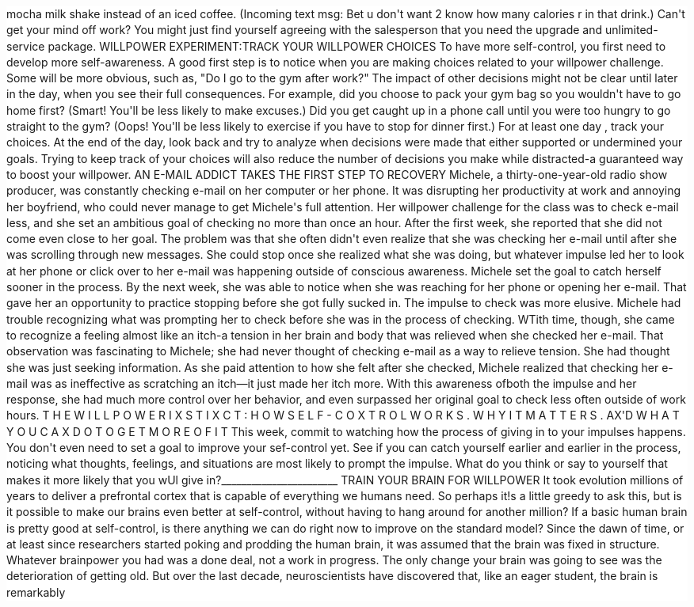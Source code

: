 mocha milk shake instead of an iced coffee. (Incoming text msg: Bet u don't want 2 know how many calories r in that drink.) Can't get your mind off work? You might just find yourself agreeing with the
salesperson that you need the upgrade and unlimited-service package.
WILLPOWER EXPERIMENT:TRACK YOUR WILLPOWER CHOICES
To have more self-control, you first need to develop more self-awareness. A good first step is to notice when you are making choices related to your willpower challenge. Some will be more obvious, such
as, "Do I go to the gym after work?" The impact of other decisions might not be clear until later in the day, when you see their full consequences. For example, did you choose to pack your gym bag so
you wouldn't have to go home first? (Smart! You'll be less likely to make excuses.) Did you get caught up in a phone call until you were too hungry to go straight to the gym? (Oops! You'll be less likely
to exercise if you have to stop for dinner first.) For at least one day , track your choices. At the end of the day, look back and try to analyze when decisions were made that either supported or
undermined your goals. Trying to keep track of your choices will also reduce the number of decisions you make while distracted-a guaranteed way to boost your willpower.
AN E-MAIL ADDICT TAKES THE FIRST STEP TO RECOVERY
Michele, a thirty-one-year-old radio show producer, was constantly checking e-mail on her computer or her phone. It was disrupting her productivity at work and annoying her boyfriend, who could never
manage to get Michele's full attention. Her willpower challenge for the class was to check e-mail less, and she set an ambitious goal of checking no more than once an hour. After the first week, she reported that
she did not come even close to her goal. The problem was that she often didn't even realize that she was checking her e-mail until after she was scrolling through new messages. She could stop once she realized
what she was doing, but whatever impulse led her to look at her phone or click over to her e-mail was happening outside of conscious awareness. Michele set the goal to catch herself sooner in the process.
By the next week, she was able to notice when she was reaching for her phone or opening her e-mail. That gave her an opportunity to practice stopping before she got fully sucked in. The impulse to check was
more elusive. Michele had trouble recognizing what was prompting her to check before she was in the process of checking. WTith time, though, she came to recognize a feeling almost like an itch-a tension in her
brain and body that was relieved when she checked her e-mail. That observation was fascinating to Michele; she had never thought of checking e-mail as a way to relieve tension. She had thought she was just
seeking information. As she paid attention to how she felt after she checked, Michele realized that checking her e-mail was as ineffective as scratching an itch—it just made her itch more. With this awareness ofboth the impulse and her response, she had much more control over her behavior, and even surpassed her original goal to check less often outside of work hours.
T H E W I L L P O W E R I X S T I X C T : H O W S E L F - C O X T R O L W O R K S . W H Y I T M A T T E R S . AX'D W H A T Y O U C A X D O T O G E T M O R E O F I T
This week, commit to watching how the process of giving in to your impulses happens. You don't even need to set a goal to improve your sef-control yet. See if you can catch yourself earlier and earlier in the
process, noticing what thoughts, feelings, and situations are most likely to prompt the impulse. What do you think or say to yourself that makes it more likely that you wUl give in?_______________________
TRAIN YOUR BRAIN FOR WILLPOWER
It took evolution millions of years to deliver a prefrontal cortex that is capable of everything we humans need. So perhaps it!s a little greedy to ask this, but is it possible to make our brains even better at
self-control, without having to hang around for another million? If a basic human brain is pretty good at self-control, is there anything we can do right now to improve on the standard model?
Since the dawn of time, or at least since researchers started poking and prodding the human brain, it was assumed that the brain was fixed in structure. Whatever brainpower you had was a done deal, not a
work in progress. The only change your brain was going to see was the deterioration of getting old. But over the last decade, neuroscientists have discovered that, like an eager student, the brain is remarkably